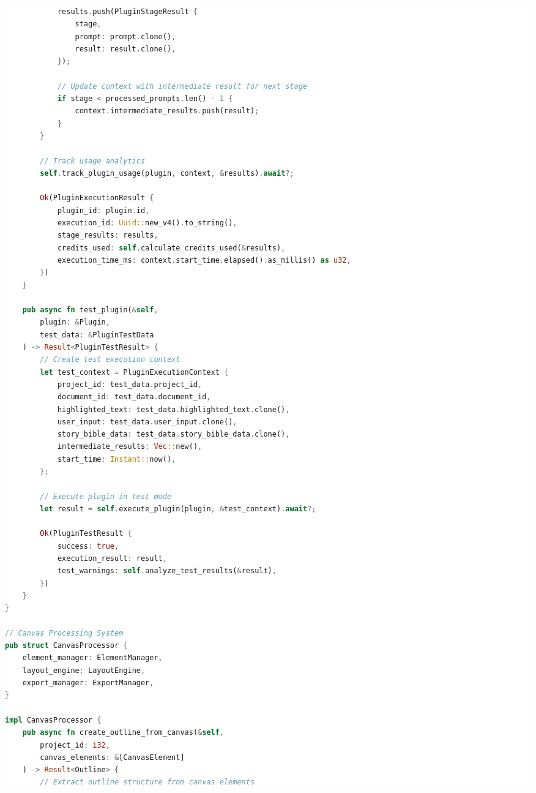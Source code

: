 ```rust
            results.push(PluginStageResult {
                stage,
                prompt: prompt.clone(),
                result: result.clone(),
            });
            
            // Update context with intermediate result for next stage
            if stage < processed_prompts.len() - 1 {
                context.intermediate_results.push(result);
            }
        }
        
        // Track usage analytics
        self.track_plugin_usage(plugin, context, &results).await?;
        
        Ok(PluginExecutionResult {
            plugin_id: plugin.id,
            execution_id: Uuid::new_v4().to_string(),
            stage_results: results,
            credits_used: self.calculate_credits_used(&results),
            execution_time_ms: context.start_time.elapsed().as_millis() as u32,
        })
    }
    
    pub async fn test_plugin(&self,
        plugin: &Plugin,
        test_data: &PluginTestData
    ) -> Result<PluginTestResult> {
        // Create test execution context
        let test_context = PluginExecutionContext {
            project_id: test_data.project_id,
            document_id: test_data.document_id,
            highlighted_text: test_data.highlighted_text.clone(),
            user_input: test_data.user_input.clone(),
            story_bible_data: test_data.story_bible_data.clone(),
            intermediate_results: Vec::new(),
            start_time: Instant::now(),
        };
        
        // Execute plugin in test mode
        let result = self.execute_plugin(plugin, &test_context).await?;
        
        Ok(PluginTestResult {
            success: true,
            execution_result: result,
            test_warnings: self.analyze_test_results(&result),
        })
    }
}

// Canvas Processing System
pub struct CanvasProcessor {
    element_manager: ElementManager,
    layout_engine: LayoutEngine,
    export_manager: ExportManager,
}

impl CanvasProcessor {
    pub async fn create_outline_from_canvas(&self,
        project_id: i32,
        canvas_elements: &[CanvasElement]
    ) -> Result<Outline> {
        // Extract outline structure from canvas elements
```